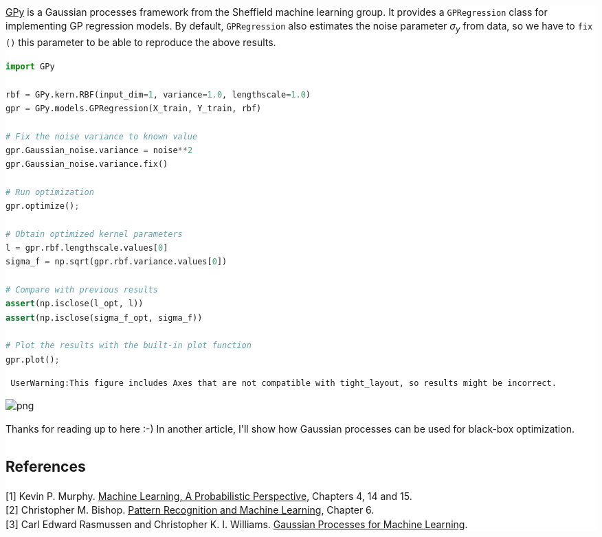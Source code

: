[GPy](http://sheffieldml.github.io/GPy/) is a Gaussian processes framework from the Sheffield machine learning group. It provides a `GPRegression` class for implementing GP regression models. By default, `GPRegression` also estimates the noise parameter $\sigma_y$ from data, so we have to `fix()` this parameter to be able to reproduce the above results.


```python
import GPy

rbf = GPy.kern.RBF(input_dim=1, variance=1.0, lengthscale=1.0)
gpr = GPy.models.GPRegression(X_train, Y_train, rbf)

# Fix the noise variance to known value 
gpr.Gaussian_noise.variance = noise**2
gpr.Gaussian_noise.variance.fix()

# Run optimization
gpr.optimize();

# Obtain optimized kernel parameters
l = gpr.rbf.lengthscale.values[0]
sigma_f = np.sqrt(gpr.rbf.variance.values[0])

# Compare with previous results
assert(np.isclose(l_opt, l))
assert(np.isclose(sigma_f_opt, sigma_f))

# Plot the results with the built-in plot function
gpr.plot();
```

     UserWarning:This figure includes Axes that are not compatible with tight_layout, so results might be incorrect.



![png](/img/2018-03-19/output_23_1.png)


Thanks for reading up to here :-) In another article, I'll show how Gaussian processes can be used for black-box optimization.

## References

\[1\] Kevin P. Murphy. [Machine Learning, A Probabilistic Perspective](https://mitpress.mit.edu/books/machine-learning-0), Chapters 4, 14 and 15.  
\[2\] Christopher M. Bishop. [Pattern Recognition and Machine Learning](http://www.springer.com/de/book/9780387310732), Chapter 6.  
\[3\] Carl Edward Rasmussen and Christopher K. I. Williams. [Gaussian Processes for Machine Learning](http://www.gaussianprocess.org/gpml/).  